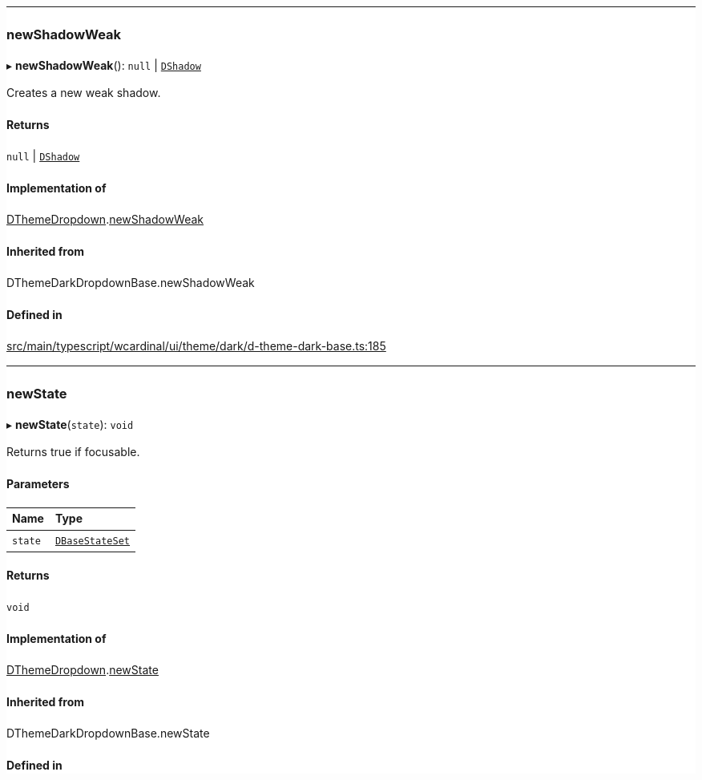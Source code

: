 ___

### newShadowWeak

▸ **newShadowWeak**(): ``null`` \| [`DShadow`](../interfaces/DShadow.md)

Creates a new weak shadow.

#### Returns

``null`` \| [`DShadow`](../interfaces/DShadow.md)

#### Implementation of

[DThemeDropdown](../interfaces/DThemeDropdown.md).[newShadowWeak](../interfaces/DThemeDropdown.md#newshadowweak)

#### Inherited from

DThemeDarkDropdownBase.newShadowWeak

#### Defined in

[src/main/typescript/wcardinal/ui/theme/dark/d-theme-dark-base.ts:185](https://github.com/winter-cardinal/winter-cardinal-ui/blob/v0.160.0/src/main/typescript/wcardinal/ui/theme/dark/d-theme-dark-base.ts#L185)

___

### newState

▸ **newState**(`state`): `void`

Returns true if focusable.

#### Parameters

| Name | Type |
| :------ | :------ |
| `state` | [`DBaseStateSet`](../interfaces/DBaseStateSet.md) |

#### Returns

`void`

#### Implementation of

[DThemeDropdown](../interfaces/DThemeDropdown.md).[newState](../interfaces/DThemeDropdown.md#newstate)

#### Inherited from

DThemeDarkDropdownBase.newState

#### Defined in
